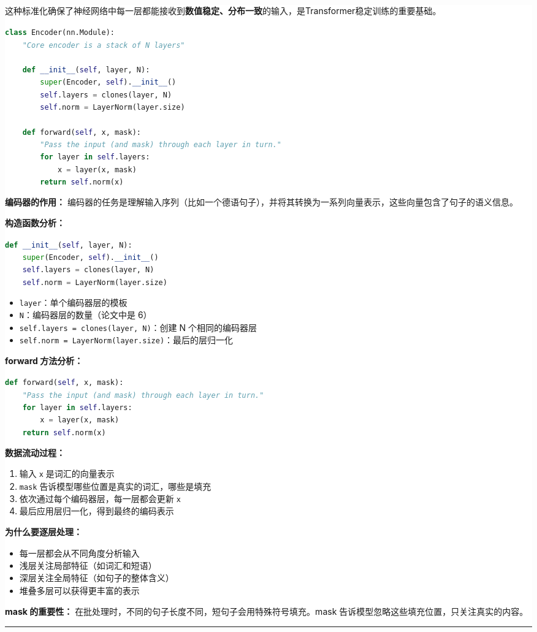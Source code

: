 这种标准化确保了神经网络中每一层都能接收到**数值稳定、分布一致**的输入，是Transformer稳定训练的重要基础。
```python
class Encoder(nn.Module):
    "Core encoder is a stack of N layers"

    def __init__(self, layer, N):
        super(Encoder, self).__init__()
        self.layers = clones(layer, N)
        self.norm = LayerNorm(layer.size)

    def forward(self, x, mask):
        "Pass the input (and mask) through each layer in turn."
        for layer in self.layers:
            x = layer(x, mask)
        return self.norm(x)
```

**编码器的作用：**
编码器的任务是理解输入序列（比如一个德语句子），并将其转换为一系列向量表示，这些向量包含了句子的语义信息。

**构造函数分析：**

```python
def __init__(self, layer, N):
    super(Encoder, self).__init__()
    self.layers = clones(layer, N)
    self.norm = LayerNorm(layer.size)
```

- `layer`：单个编码器层的模板
- `N`：编码器层的数量（论文中是 6）
- `self.layers = clones(layer, N)`：创建 N 个相同的编码器层
- `self.norm = LayerNorm(layer.size)`：最后的层归一化

**forward 方法分析：**
```python
def forward(self, x, mask):
    "Pass the input (and mask) through each layer in turn."
    for layer in self.layers:
        x = layer(x, mask)
    return self.norm(x)
```

**数据流动过程：**
1. 输入 `x` 是词汇的向量表示
2. `mask` 告诉模型哪些位置是真实的词汇，哪些是填充
3. 依次通过每个编码器层，每一层都会更新 `x`
4. 最后应用层归一化，得到最终的编码表示

**为什么要逐层处理：**
- 每一层都会从不同角度分析输入
- 浅层关注局部特征（如词汇和短语）
- 深层关注全局特征（如句子的整体含义）
- 堆叠多层可以获得更丰富的表示

**mask 的重要性：**
在批处理时，不同的句子长度不同，短句子会用特殊符号填充。mask 告诉模型忽略这些填充位置，只关注真实的内容。

---